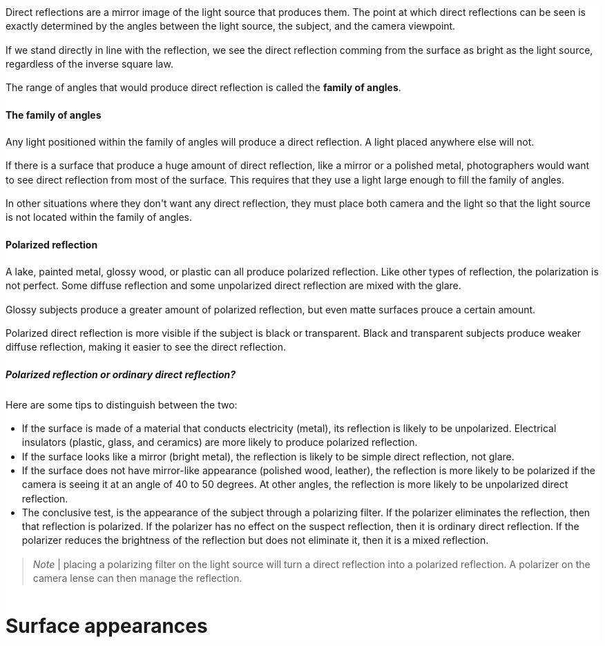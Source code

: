 Direct reflections are a mirror image of the light source that produces them. The point at which direct reflections can be seen is exactly determined by the angles between the light source, the subject, and the camera viewpoint.

If we stand directly in line with the reflection, we see the direct reflection comming from the surface as bright as the light source, regardless of the inverse square law.

The range of angles that would produce direct reflection is called the **family of angles**.

#### **The family of angles**

Any light positioned within the family of angles will produce a direct reflection. A light placed anywhere else will not.

If there is a surface that produce a huge amount of direct reflection, like a mirror or a polished metal, photographers would want to see direct reflection from most of the surface. This requires that they use a light large enough to fill the family of angles.

In other situations where they don't want any direct reflection, they must place both camera and the light so that the light source is not located within the family of angles.

#### **Polarized reflection**

A lake, painted metal, glossy wood, or plastic can all produce polarized reflection. Like other types of reflection, the polarization is not perfect. Some diffuse reflection and some unpolarized direct reflection are mixed with the glare.

Glossy subjects produce a greater amount of polarized reflection, but even matte surfaces prouce a certain amount.

Polarized direct reflection is more visible if the subject is black or transparent. Black and transparent subjects produce weaker diffuse reflection, making it easier to see the direct reflection.

##### **_Polarized reflection or ordinary direct reflection?_**

Here are some tips to distinguish between the two:

- If the surface is made of a material that conducts electricity (metal), its reflection is likely to be unpolarized. Electrical insulators (plastic, glass, and ceramics) are more likely to produce polarized reflection.
- If the surface looks like a mirror (bright metal), the reflection is likely to be simple direct reflection, not glare.
- If the surface does not have mirror-like appearance (polished wood, leather), the reflection is more likely to be polarized if the camera is seeing it at an angle of 40 to 50 degrees. At other angles, the reflection is more likely to be unpolarized direct reflection.
- The conclusive test, is the appearance of the subject through a polarizing filter. If the polarizer eliminates the reflection, then that reflection is polarized. If the polarizer has no effect on the suspect reflection, then it is ordinary direct reflection. If the polarizer reduces the brightness of the reflection but does not eliminate it, then it is a mixed reflection.

> _Note_ | placing a polarizing filter on the light source will turn a direct reflection into a polarized reflection. A polarizer on the camera lense can then manage the reflection.

# **Surface appearances**
